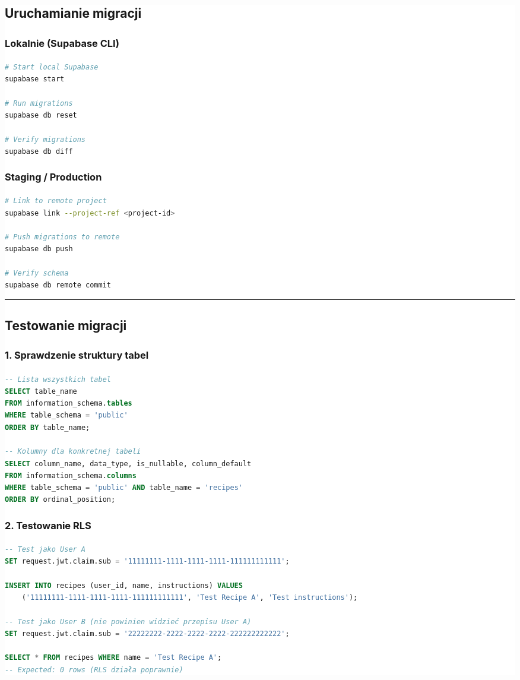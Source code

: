 ## Uruchamianie migracji

### Lokalnie (Supabase CLI)

```bash
# Start local Supabase
supabase start

# Run migrations
supabase db reset

# Verify migrations
supabase db diff
```

### Staging / Production

```bash
# Link to remote project
supabase link --project-ref <project-id>

# Push migrations to remote
supabase db push

# Verify schema
supabase db remote commit
```

---

## Testowanie migracji

### 1. Sprawdzenie struktury tabel

```sql
-- Lista wszystkich tabel
SELECT table_name
FROM information_schema.tables
WHERE table_schema = 'public'
ORDER BY table_name;

-- Kolumny dla konkretnej tabeli
SELECT column_name, data_type, is_nullable, column_default
FROM information_schema.columns
WHERE table_schema = 'public' AND table_name = 'recipes'
ORDER BY ordinal_position;
```

### 2. Testowanie RLS

```sql
-- Test jako User A
SET request.jwt.claim.sub = '11111111-1111-1111-1111-111111111111';

INSERT INTO recipes (user_id, name, instructions) VALUES
    ('11111111-1111-1111-1111-111111111111', 'Test Recipe A', 'Test instructions');

-- Test jako User B (nie powinien widzieć przepisu User A)
SET request.jwt.claim.sub = '22222222-2222-2222-2222-222222222222';

SELECT * FROM recipes WHERE name = 'Test Recipe A';
-- Expected: 0 rows (RLS działa poprawnie)
```
